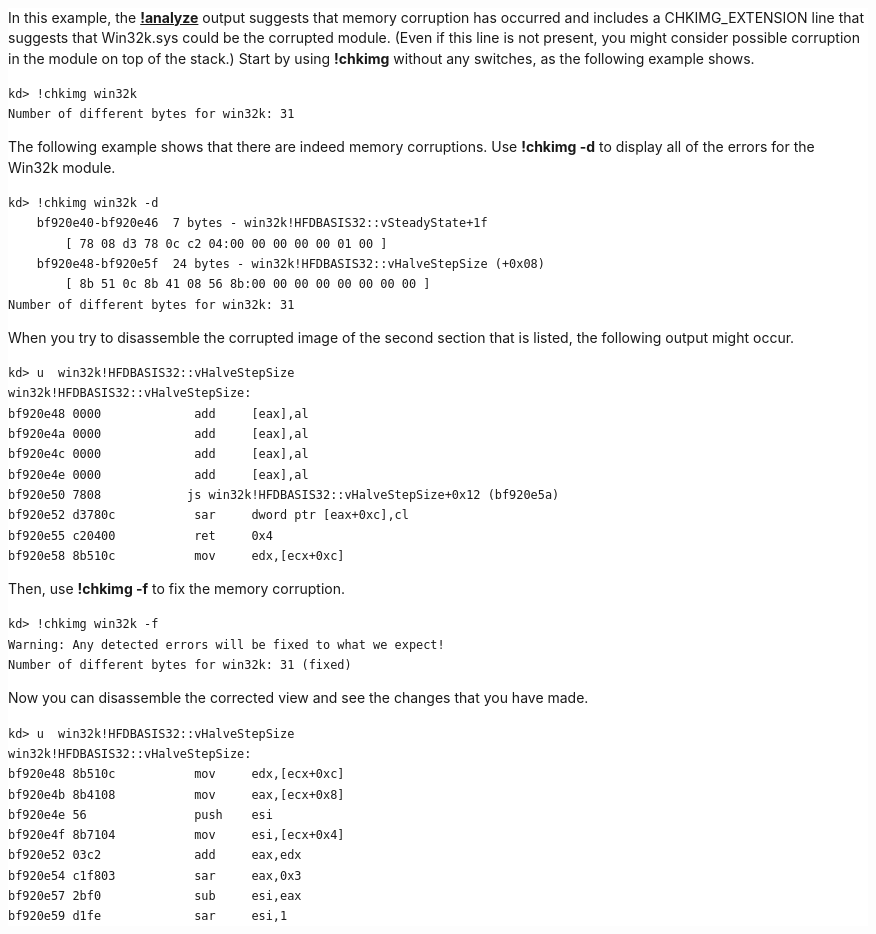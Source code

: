In this example, the [**!analyze**](-analyze.md) output suggests that memory corruption has occurred and includes a CHKIMG\_EXTENSION line that suggests that Win32k.sys could be the corrupted module. (Even if this line is not present, you might consider possible corruption in the module on top of the stack.) Start by using **!chkimg** without any switches, as the following example shows.

```dbgcmd
kd> !chkimg win32k
Number of different bytes for win32k: 31
```

The following example shows that there are indeed memory corruptions. Use **!chkimg -d** to display all of the errors for the Win32k module.

```dbgcmd
kd> !chkimg win32k -d
    bf920e40-bf920e46  7 bytes - win32k!HFDBASIS32::vSteadyState+1f
        [ 78 08 d3 78 0c c2 04:00 00 00 00 00 01 00 ]
    bf920e48-bf920e5f  24 bytes - win32k!HFDBASIS32::vHalveStepSize (+0x08)
        [ 8b 51 0c 8b 41 08 56 8b:00 00 00 00 00 00 00 00 ]
Number of different bytes for win32k: 31
```

When you try to disassemble the corrupted image of the second section that is listed, the following output might occur.

```dbgcmd
kd> u  win32k!HFDBASIS32::vHalveStepSize
win32k!HFDBASIS32::vHalveStepSize:
bf920e48 0000             add     [eax],al
bf920e4a 0000             add     [eax],al
bf920e4c 0000             add     [eax],al
bf920e4e 0000             add     [eax],al
bf920e50 7808            js win32k!HFDBASIS32::vHalveStepSize+0x12 (bf920e5a)
bf920e52 d3780c           sar     dword ptr [eax+0xc],cl
bf920e55 c20400           ret     0x4
bf920e58 8b510c           mov     edx,[ecx+0xc]
```

Then, use **!chkimg -f** to fix the memory corruption.

```dbgcmd
kd> !chkimg win32k -f
Warning: Any detected errors will be fixed to what we expect!
Number of different bytes for win32k: 31 (fixed)
```

Now you can disassemble the corrected view and see the changes that you have made.

```dbgcmd
kd> u  win32k!HFDBASIS32::vHalveStepSize
win32k!HFDBASIS32::vHalveStepSize:
bf920e48 8b510c           mov     edx,[ecx+0xc]
bf920e4b 8b4108           mov     eax,[ecx+0x8]
bf920e4e 56               push    esi
bf920e4f 8b7104           mov     esi,[ecx+0x4]
bf920e52 03c2             add     eax,edx
bf920e54 c1f803           sar     eax,0x3
bf920e57 2bf0             sub     esi,eax
bf920e59 d1fe             sar     esi,1
```
